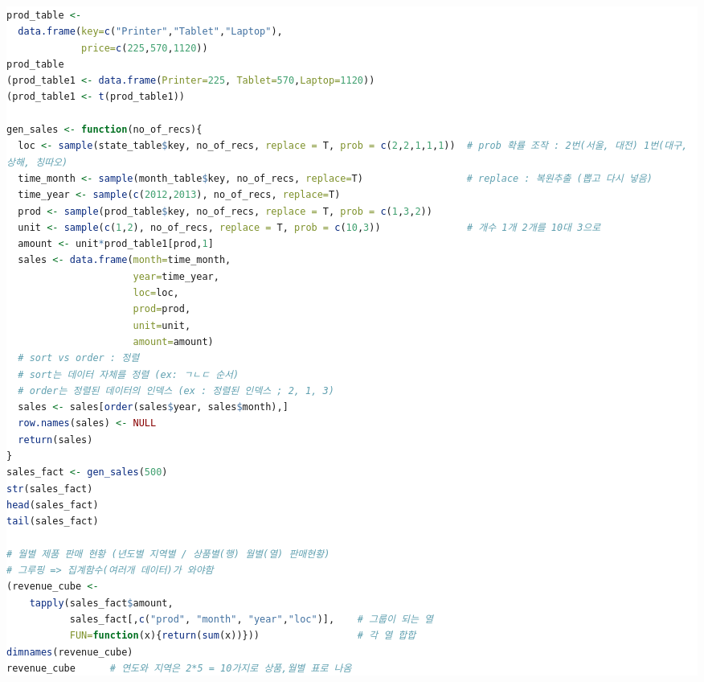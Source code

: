 ```r
prod_table <-
  data.frame(key=c("Printer","Tablet","Laptop"),
             price=c(225,570,1120))
prod_table
(prod_table1 <- data.frame(Printer=225, Tablet=570,Laptop=1120))
(prod_table1 <- t(prod_table1))

gen_sales <- function(no_of_recs){
  loc <- sample(state_table$key, no_of_recs, replace = T, prob = c(2,2,1,1,1))  # prob 확률 조작 : 2번(서울, 대전) 1번(대구, 상해, 칭따오)
  time_month <- sample(month_table$key, no_of_recs, replace=T)                  # replace : 복원추출 (뽑고 다시 넣음)
  time_year <- sample(c(2012,2013), no_of_recs, replace=T)
  prod <- sample(prod_table$key, no_of_recs, replace = T, prob = c(1,3,2))
  unit <- sample(c(1,2), no_of_recs, replace = T, prob = c(10,3))               # 개수 1개 2개를 10대 3으로
  amount <- unit*prod_table1[prod,1]
  sales <- data.frame(month=time_month,
                      year=time_year,
                      loc=loc,
                      prod=prod,
                      unit=unit,
                      amount=amount)
  # sort vs order : 정렬
  # sort는 데이터 자체를 정렬 (ex: ㄱㄴㄷ 순서)
  # order는 정렬된 데이터의 인덱스 (ex : 정렬된 인덱스 ; 2, 1, 3)
  sales <- sales[order(sales$year, sales$month),]
  row.names(sales) <- NULL
  return(sales)
}
sales_fact <- gen_sales(500)
str(sales_fact)
head(sales_fact)
tail(sales_fact)

# 월별 제품 판매 현황 (년도별 지역별 / 상품별(행) 월별(열) 판매현황)
# 그루핑 => 집계함수(여러개 데이터)가 와야함
(revenue_cube <-
    tapply(sales_fact$amount,
           sales_fact[,c("prod", "month", "year","loc")],    # 그룹이 되는 열
           FUN=function(x){return(sum(x))}))                 # 각 열 합합
dimnames(revenue_cube)                                       
revenue_cube      # 연도와 지역은 2*5 = 10가지로 상품,월별 표로 나옴
```